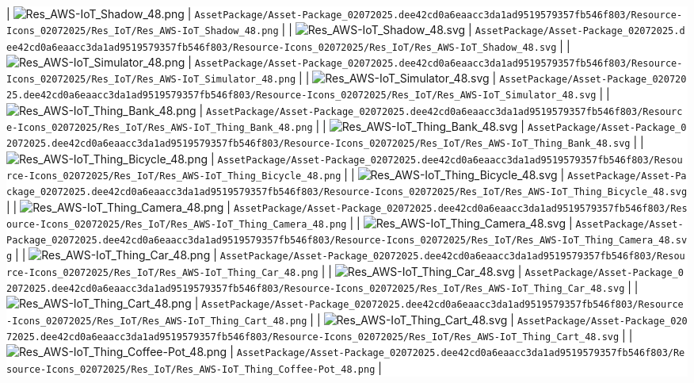 | ![Res_AWS-IoT_Shadow_48.png](https://raw.githubusercontent.com/wiki/ugwis/diagram-as-code/AssetPackage/Asset-Package_02072025.dee42cd0a6eaacc3da1ad9519579357fb546f803/Resource-Icons_02072025/Res_IoT/Res_AWS-IoT_Shadow_48.png) | `AssetPackage/Asset-Package_02072025.dee42cd0a6eaacc3da1ad9519579357fb546f803/Resource-Icons_02072025/Res_IoT/Res_AWS-IoT_Shadow_48.png` |
| ![Res_AWS-IoT_Shadow_48.svg](https://raw.githubusercontent.com/wiki/ugwis/diagram-as-code/AssetPackage/Asset-Package_02072025.dee42cd0a6eaacc3da1ad9519579357fb546f803/Resource-Icons_02072025/Res_IoT/Res_AWS-IoT_Shadow_48.svg) | `AssetPackage/Asset-Package_02072025.dee42cd0a6eaacc3da1ad9519579357fb546f803/Resource-Icons_02072025/Res_IoT/Res_AWS-IoT_Shadow_48.svg` |
| ![Res_AWS-IoT_Simulator_48.png](https://raw.githubusercontent.com/wiki/ugwis/diagram-as-code/AssetPackage/Asset-Package_02072025.dee42cd0a6eaacc3da1ad9519579357fb546f803/Resource-Icons_02072025/Res_IoT/Res_AWS-IoT_Simulator_48.png) | `AssetPackage/Asset-Package_02072025.dee42cd0a6eaacc3da1ad9519579357fb546f803/Resource-Icons_02072025/Res_IoT/Res_AWS-IoT_Simulator_48.png` |
| ![Res_AWS-IoT_Simulator_48.svg](https://raw.githubusercontent.com/wiki/ugwis/diagram-as-code/AssetPackage/Asset-Package_02072025.dee42cd0a6eaacc3da1ad9519579357fb546f803/Resource-Icons_02072025/Res_IoT/Res_AWS-IoT_Simulator_48.svg) | `AssetPackage/Asset-Package_02072025.dee42cd0a6eaacc3da1ad9519579357fb546f803/Resource-Icons_02072025/Res_IoT/Res_AWS-IoT_Simulator_48.svg` |
| ![Res_AWS-IoT_Thing_Bank_48.png](https://raw.githubusercontent.com/wiki/ugwis/diagram-as-code/AssetPackage/Asset-Package_02072025.dee42cd0a6eaacc3da1ad9519579357fb546f803/Resource-Icons_02072025/Res_IoT/Res_AWS-IoT_Thing_Bank_48.png) | `AssetPackage/Asset-Package_02072025.dee42cd0a6eaacc3da1ad9519579357fb546f803/Resource-Icons_02072025/Res_IoT/Res_AWS-IoT_Thing_Bank_48.png` |
| ![Res_AWS-IoT_Thing_Bank_48.svg](https://raw.githubusercontent.com/wiki/ugwis/diagram-as-code/AssetPackage/Asset-Package_02072025.dee42cd0a6eaacc3da1ad9519579357fb546f803/Resource-Icons_02072025/Res_IoT/Res_AWS-IoT_Thing_Bank_48.svg) | `AssetPackage/Asset-Package_02072025.dee42cd0a6eaacc3da1ad9519579357fb546f803/Resource-Icons_02072025/Res_IoT/Res_AWS-IoT_Thing_Bank_48.svg` |
| ![Res_AWS-IoT_Thing_Bicycle_48.png](https://raw.githubusercontent.com/wiki/ugwis/diagram-as-code/AssetPackage/Asset-Package_02072025.dee42cd0a6eaacc3da1ad9519579357fb546f803/Resource-Icons_02072025/Res_IoT/Res_AWS-IoT_Thing_Bicycle_48.png) | `AssetPackage/Asset-Package_02072025.dee42cd0a6eaacc3da1ad9519579357fb546f803/Resource-Icons_02072025/Res_IoT/Res_AWS-IoT_Thing_Bicycle_48.png` |
| ![Res_AWS-IoT_Thing_Bicycle_48.svg](https://raw.githubusercontent.com/wiki/ugwis/diagram-as-code/AssetPackage/Asset-Package_02072025.dee42cd0a6eaacc3da1ad9519579357fb546f803/Resource-Icons_02072025/Res_IoT/Res_AWS-IoT_Thing_Bicycle_48.svg) | `AssetPackage/Asset-Package_02072025.dee42cd0a6eaacc3da1ad9519579357fb546f803/Resource-Icons_02072025/Res_IoT/Res_AWS-IoT_Thing_Bicycle_48.svg` |
| ![Res_AWS-IoT_Thing_Camera_48.png](https://raw.githubusercontent.com/wiki/ugwis/diagram-as-code/AssetPackage/Asset-Package_02072025.dee42cd0a6eaacc3da1ad9519579357fb546f803/Resource-Icons_02072025/Res_IoT/Res_AWS-IoT_Thing_Camera_48.png) | `AssetPackage/Asset-Package_02072025.dee42cd0a6eaacc3da1ad9519579357fb546f803/Resource-Icons_02072025/Res_IoT/Res_AWS-IoT_Thing_Camera_48.png` |
| ![Res_AWS-IoT_Thing_Camera_48.svg](https://raw.githubusercontent.com/wiki/ugwis/diagram-as-code/AssetPackage/Asset-Package_02072025.dee42cd0a6eaacc3da1ad9519579357fb546f803/Resource-Icons_02072025/Res_IoT/Res_AWS-IoT_Thing_Camera_48.svg) | `AssetPackage/Asset-Package_02072025.dee42cd0a6eaacc3da1ad9519579357fb546f803/Resource-Icons_02072025/Res_IoT/Res_AWS-IoT_Thing_Camera_48.svg` |
| ![Res_AWS-IoT_Thing_Car_48.png](https://raw.githubusercontent.com/wiki/ugwis/diagram-as-code/AssetPackage/Asset-Package_02072025.dee42cd0a6eaacc3da1ad9519579357fb546f803/Resource-Icons_02072025/Res_IoT/Res_AWS-IoT_Thing_Car_48.png) | `AssetPackage/Asset-Package_02072025.dee42cd0a6eaacc3da1ad9519579357fb546f803/Resource-Icons_02072025/Res_IoT/Res_AWS-IoT_Thing_Car_48.png` |
| ![Res_AWS-IoT_Thing_Car_48.svg](https://raw.githubusercontent.com/wiki/ugwis/diagram-as-code/AssetPackage/Asset-Package_02072025.dee42cd0a6eaacc3da1ad9519579357fb546f803/Resource-Icons_02072025/Res_IoT/Res_AWS-IoT_Thing_Car_48.svg) | `AssetPackage/Asset-Package_02072025.dee42cd0a6eaacc3da1ad9519579357fb546f803/Resource-Icons_02072025/Res_IoT/Res_AWS-IoT_Thing_Car_48.svg` |
| ![Res_AWS-IoT_Thing_Cart_48.png](https://raw.githubusercontent.com/wiki/ugwis/diagram-as-code/AssetPackage/Asset-Package_02072025.dee42cd0a6eaacc3da1ad9519579357fb546f803/Resource-Icons_02072025/Res_IoT/Res_AWS-IoT_Thing_Cart_48.png) | `AssetPackage/Asset-Package_02072025.dee42cd0a6eaacc3da1ad9519579357fb546f803/Resource-Icons_02072025/Res_IoT/Res_AWS-IoT_Thing_Cart_48.png` |
| ![Res_AWS-IoT_Thing_Cart_48.svg](https://raw.githubusercontent.com/wiki/ugwis/diagram-as-code/AssetPackage/Asset-Package_02072025.dee42cd0a6eaacc3da1ad9519579357fb546f803/Resource-Icons_02072025/Res_IoT/Res_AWS-IoT_Thing_Cart_48.svg) | `AssetPackage/Asset-Package_02072025.dee42cd0a6eaacc3da1ad9519579357fb546f803/Resource-Icons_02072025/Res_IoT/Res_AWS-IoT_Thing_Cart_48.svg` |
| ![Res_AWS-IoT_Thing_Coffee-Pot_48.png](https://raw.githubusercontent.com/wiki/ugwis/diagram-as-code/AssetPackage/Asset-Package_02072025.dee42cd0a6eaacc3da1ad9519579357fb546f803/Resource-Icons_02072025/Res_IoT/Res_AWS-IoT_Thing_Coffee-Pot_48.png) | `AssetPackage/Asset-Package_02072025.dee42cd0a6eaacc3da1ad9519579357fb546f803/Resource-Icons_02072025/Res_IoT/Res_AWS-IoT_Thing_Coffee-Pot_48.png` |